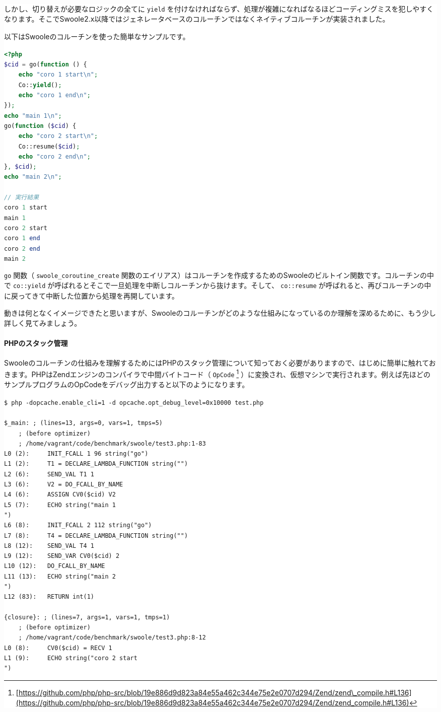しかし、切り替えが必要なロジックの全てに `yield` を付けなければならず、処理が複雑になればなるほどコーディングミスを犯しやすくなります。そこでSwoole2.x以降ではジェネレータベースのコルーチンではなくネイティブコルーチンが実装されました。

以下はSwooleのコルーチンを使った簡単なサンプルです。

```php
<?php
$cid = go(function () {
    echo "coro 1 start\n";
    Co::yield();
    echo "coro 1 end\n";
});
echo "main 1\n";
go(function ($cid) {
    echo "coro 2 start\n";
    Co::resume($cid);
    echo "coro 2 end\n";
}, $cid);
echo "main 2\n";

// 実行結果
coro 1 start
main 1
coro 2 start
coro 1 end
coro 2 end
main 2
```

`go` 関数（ `swoole_coroutine_create` 関数のエイリアス）はコルーチンを作成するためのSwooleのビルトイン関数です。コルーチンの中で `co::yield` が呼ばれるとそこで一旦処理を中断しコルーチンから抜けます。そして、 `co::resume` が呼ばれると、再びコルーチンの中に戻ってきて中断した位置から処理を再開しています。

動きは何となくイメージできたと思いますが、Swooleのコルーチンがどのような仕組みになっているのか理解を深めるために、もう少し詳しく見てみましょう。

#### PHPのスタック管理

Swooleのコルーチンの仕組みを理解するためにはPHPのスタック管理について知っておく必要がありますので、はじめに簡単に触れておきます。PHPはZendエンジンのコンパイラで中間バイトコード（ `OpCode` [^3] ）に変換され、仮想マシンで実行されます。例えば先ほどのサンプルプログラムのOpCodeをデバッグ出力すると以下のようになります。

```shell
$ php -dopcache.enable_cli=1 -d opcache.opt_debug_level=0x10000 test.php

$_main: ; (lines=13, args=0, vars=1, tmps=5)
    ; (before optimizer)
    ; /home/vagrant/code/benchmark/swoole/test3.php:1-83
L0 (2):     INIT_FCALL 1 96 string("go")
L1 (2):     T1 = DECLARE_LAMBDA_FUNCTION string("")
L2 (6):     SEND_VAL T1 1
L3 (6):     V2 = DO_FCALL_BY_NAME
L4 (6):     ASSIGN CV0($cid) V2
L5 (7):     ECHO string("main 1
")
L6 (8):     INIT_FCALL 2 112 string("go")
L7 (8):     T4 = DECLARE_LAMBDA_FUNCTION string("")
L8 (12):    SEND_VAL T4 1
L9 (12):    SEND_VAR CV0($cid) 2
L10 (12):   DO_FCALL_BY_NAME
L11 (13):   ECHO string("main 2
")
L12 (83):   RETURN int(1)

{closure}: ; (lines=7, args=1, vars=1, tmps=1)
    ; (before optimizer)
    ; /home/vagrant/code/benchmark/swoole/test3.php:8-12
L0 (8):     CV0($cid) = RECV 1
L1 (9):     ECHO string("coro 2 start
")
```

[^1]: [http://www.dre.vanderbilt.edu/~schmidt/PDF/reactor-siemens.pdf](http://www.dre.vanderbilt.edu/~schmidt/PDF/reactor-siemens.pdf)
[^2]: [https://github.com/php/php-src/blob/960318ed95d17bd30c2896e2f3189ebffb965dce/Zend/zend\_execute\_API.c#L253](https://github.com/php/php-src/blob/960318ed95d17bd30c2896e2f3189ebffb965dce/Zend/zend_execute_API.c#L253)
[^3]: [https://github.com/php/php-src/blob/19e886d9d823a84e55a462c344e75e2e0707d294/Zend/zend\_compile.h#L136](https://github.com/php/php-src/blob/19e886d9d823a84e55a462c344e75e2e0707d294/Zend/zend_compile.h#L136)
[^4]: [https://github.com/php/php-src/blob/19e886d9d823a84e55a462c344e75e2e0707d294/Zend/zend\_compile.h#L395](https://github.com/php/php-src/blob/19e886d9d823a84e55a462c344e75e2e0707d294/Zend/zend_compile.h#L395)
[^5]: [https://github.com/php/php-src/blob/ac0853eb265784c4238af652de9c54c883ffa99f/Zend/zend\_execute.h#L155](https://github.com/php/php-src/blob/ac0853eb265784c4238af652de9c54c883ffa99f/Zend/zend_execute.h#L155)
[^6]: [https://github.com/php/php-src/blob/36935e42ea/Zend/zend\_compile.h#L484](https://github.com/php/php-src/blob/36935e42ea/Zend/zend_compile.h#L484)
[^7]: [https://github.com/swoole/swoole-src/blob/master/swoole\_coroutine.cc#L97](https://github.com/swoole/swoole-src/blob/master/swoole_coroutine.cc#L97)
[^8]: [https://github.com/php/php-src/blob/718e55c3e045a3b786749e0fbedda7f0ab444907/Zend/zend\_execute\_API.c#L642](https://github.com/php/php-src/blob/718e55c3e045a3b786749e0fbedda7f0ab444907/Zend/zend_execute_API.c#L642)
[^9]: [https://github.com/php/php-src/blob/5d6e923d46a89fe9cd8fb6c3a6da675aa67197b4/main/php\_streams.h#L188](https://github.com/php/php-src/blob/5d6e923d46a89fe9cd8fb6c3a6da675aa67197b4/main/php_streams.h#L188)
[^10]: [https://github.com/php/php-src/blob/f078bca729/main/streams/xp\_socket.c](https://github.com/php/php-src/blob/f078bca729/main/streams/xp_socket.c)
[^11]: [https://github.com/swoole/swoole-src/blob/7e035b72d4bbd9e2696c92748d5a296c601de9a0/include/swoole.h#L338](https://github.com/swoole/swoole-src/blob/7e035b72d4bbd9e2696c92748d5a296c601de9a0/include/swoole.h#L338)